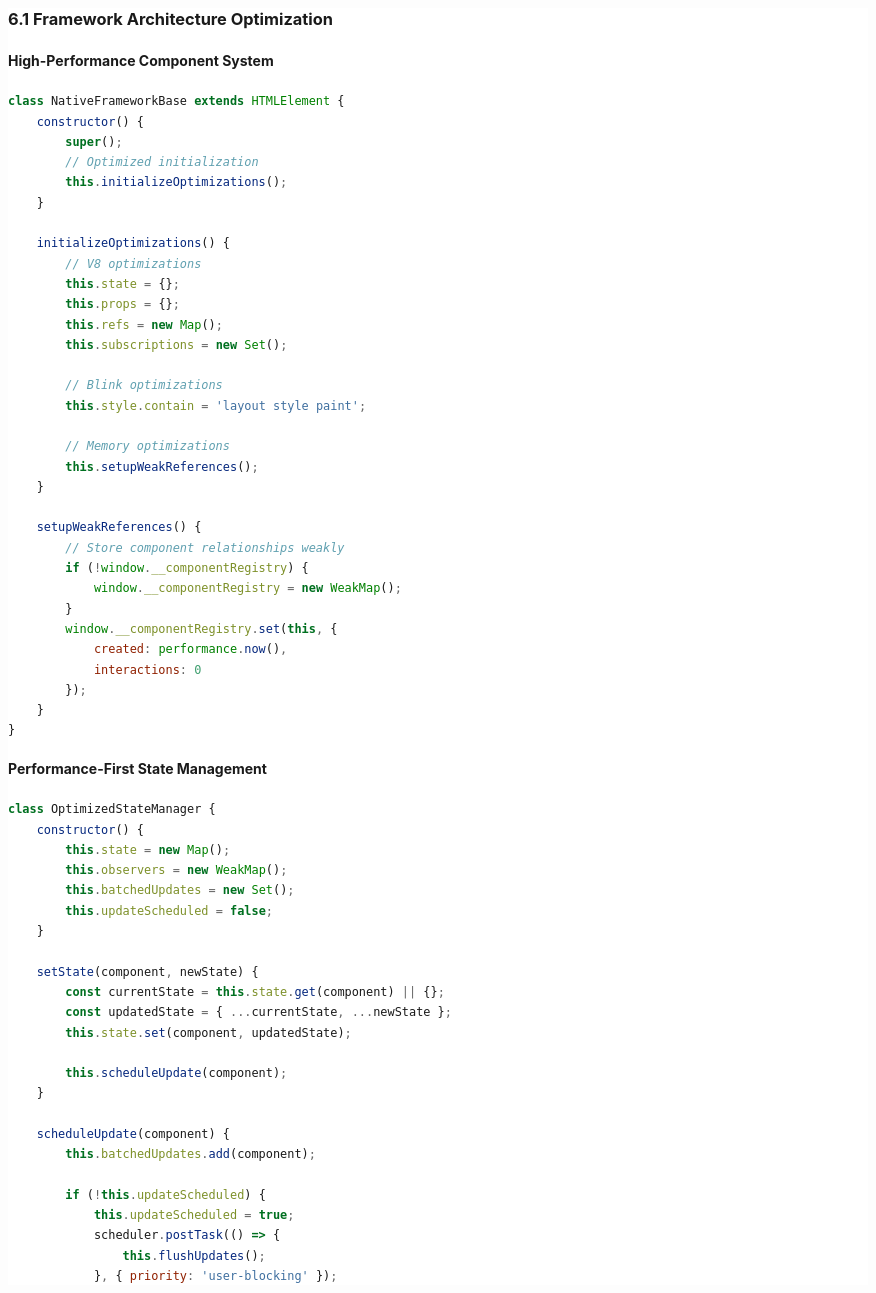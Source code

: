 ### 6.1 Framework Architecture Optimization

#### High-Performance Component System
```javascript
class NativeFrameworkBase extends HTMLElement {
    constructor() {
        super();
        // Optimized initialization
        this.initializeOptimizations();
    }
    
    initializeOptimizations() {
        // V8 optimizations
        this.state = {};
        this.props = {};
        this.refs = new Map();
        this.subscriptions = new Set();
        
        // Blink optimizations
        this.style.contain = 'layout style paint';
        
        // Memory optimizations
        this.setupWeakReferences();
    }
    
    setupWeakReferences() {
        // Store component relationships weakly
        if (!window.__componentRegistry) {
            window.__componentRegistry = new WeakMap();
        }
        window.__componentRegistry.set(this, {
            created: performance.now(),
            interactions: 0
        });
    }
}
```

#### Performance-First State Management
```javascript
class OptimizedStateManager {
    constructor() {
        this.state = new Map();
        this.observers = new WeakMap();
        this.batchedUpdates = new Set();
        this.updateScheduled = false;
    }
    
    setState(component, newState) {
        const currentState = this.state.get(component) || {};
        const updatedState = { ...currentState, ...newState };
        this.state.set(component, updatedState);
        
        this.scheduleUpdate(component);
    }
    
    scheduleUpdate(component) {
        this.batchedUpdates.add(component);
        
        if (!this.updateScheduled) {
            this.updateScheduled = true;
            scheduler.postTask(() => {
                this.flushUpdates();
            }, { priority: 'user-blocking' });
```